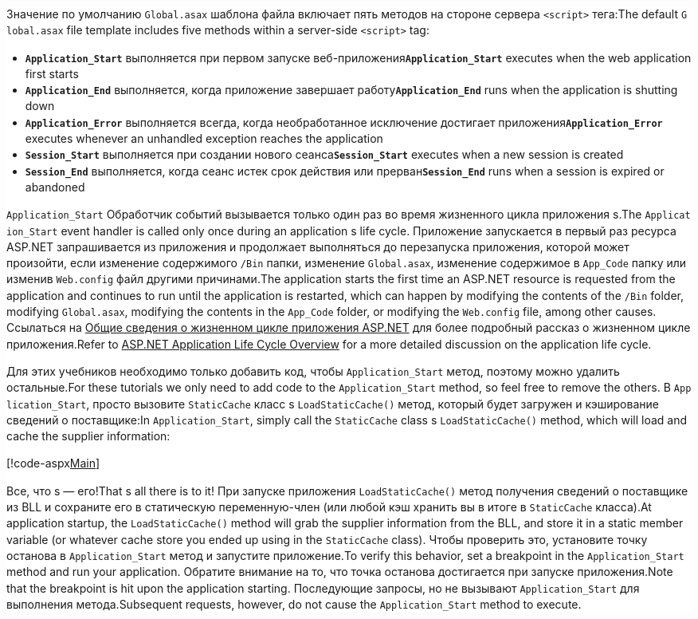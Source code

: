 
<span data-ttu-id="79b90-202">Значение по умолчанию `Global.asax` шаблона файла включает пять методов на стороне сервера `<script>` тега:</span><span class="sxs-lookup"><span data-stu-id="79b90-202">The default `Global.asax` file template includes five methods within a server-side `<script>` tag:</span></span>

- <span data-ttu-id="79b90-203">**`Application_Start`** выполняется при первом запуске веб-приложения</span><span class="sxs-lookup"><span data-stu-id="79b90-203">**`Application_Start`** executes when the web application first starts</span></span>
- <span data-ttu-id="79b90-204">**`Application_End`** выполняется, когда приложение завершает работу</span><span class="sxs-lookup"><span data-stu-id="79b90-204">**`Application_End`** runs when the application is shutting down</span></span>
- <span data-ttu-id="79b90-205">**`Application_Error`** выполняется всегда, когда необработанное исключение достигает приложения</span><span class="sxs-lookup"><span data-stu-id="79b90-205">**`Application_Error`** executes whenever an unhandled exception reaches the application</span></span>
- <span data-ttu-id="79b90-206">**`Session_Start`** выполняется при создании нового сеанса</span><span class="sxs-lookup"><span data-stu-id="79b90-206">**`Session_Start`** executes when a new session is created</span></span>
- <span data-ttu-id="79b90-207">**`Session_End`** выполняется, когда сеанс истек срок действия или прерван</span><span class="sxs-lookup"><span data-stu-id="79b90-207">**`Session_End`** runs when a session is expired or abandoned</span></span>

<span data-ttu-id="79b90-208">`Application_Start` Обработчик событий вызывается только один раз во время жизненного цикла приложения s.</span><span class="sxs-lookup"><span data-stu-id="79b90-208">The `Application_Start` event handler is called only once during an application s life cycle.</span></span> <span data-ttu-id="79b90-209">Приложение запускается в первый раз ресурса ASP.NET запрашивается из приложения и продолжает выполняться до перезапуска приложения, которой может произойти, если изменение содержимого `/Bin` папки, изменение `Global.asax`, изменение содержимое в `App_Code` папку или изменив `Web.config` файл другими причинами.</span><span class="sxs-lookup"><span data-stu-id="79b90-209">The application starts the first time an ASP.NET resource is requested from the application and continues to run until the application is restarted, which can happen by modifying the contents of the `/Bin` folder, modifying `Global.asax`, modifying the contents in the `App_Code` folder, or modifying the `Web.config` file, among other causes.</span></span> <span data-ttu-id="79b90-210">Ссылаться на [Общие сведения о жизненном цикле приложения ASP.NET](https://msdn.microsoft.com/library/ms178473.aspx) для более подробный рассказ о жизненном цикле приложения.</span><span class="sxs-lookup"><span data-stu-id="79b90-210">Refer to [ASP.NET Application Life Cycle Overview](https://msdn.microsoft.com/library/ms178473.aspx) for a more detailed discussion on the application life cycle.</span></span>

<span data-ttu-id="79b90-211">Для этих учебников необходимо только добавить код, чтобы `Application_Start` метод, поэтому можно удалить остальные.</span><span class="sxs-lookup"><span data-stu-id="79b90-211">For these tutorials we only need to add code to the `Application_Start` method, so feel free to remove the others.</span></span> <span data-ttu-id="79b90-212">В `Application_Start`, просто вызовите `StaticCache` класс s `LoadStaticCache()` метод, который будет загружен и кэширование сведений о поставщике:</span><span class="sxs-lookup"><span data-stu-id="79b90-212">In `Application_Start`, simply call the `StaticCache` class s `LoadStaticCache()` method, which will load and cache the supplier information:</span></span>


[!code-aspx[Main](caching-data-at-application-startup-cs/samples/sample6.aspx)]

<span data-ttu-id="79b90-213">Все, что s — его!</span><span class="sxs-lookup"><span data-stu-id="79b90-213">That s all there is to it!</span></span> <span data-ttu-id="79b90-214">При запуске приложения `LoadStaticCache()` метод получения сведений о поставщике из BLL и сохраните его в статическую переменную-член (или любой кэш хранить вы в итоге в `StaticCache` класса).</span><span class="sxs-lookup"><span data-stu-id="79b90-214">At application startup, the `LoadStaticCache()` method will grab the supplier information from the BLL, and store it in a static member variable (or whatever cache store you ended up using in the `StaticCache` class).</span></span> <span data-ttu-id="79b90-215">Чтобы проверить это, установите точку останова в `Application_Start` метод и запустите приложение.</span><span class="sxs-lookup"><span data-stu-id="79b90-215">To verify this behavior, set a breakpoint in the `Application_Start` method and run your application.</span></span> <span data-ttu-id="79b90-216">Обратите внимание на то, что точка останова достигается при запуске приложения.</span><span class="sxs-lookup"><span data-stu-id="79b90-216">Note that the breakpoint is hit upon the application starting.</span></span> <span data-ttu-id="79b90-217">Последующие запросы, но не вызывают `Application_Start` для выполнения метода.</span><span class="sxs-lookup"><span data-stu-id="79b90-217">Subsequent requests, however, do not cause the `Application_Start` method to execute.</span></span>
